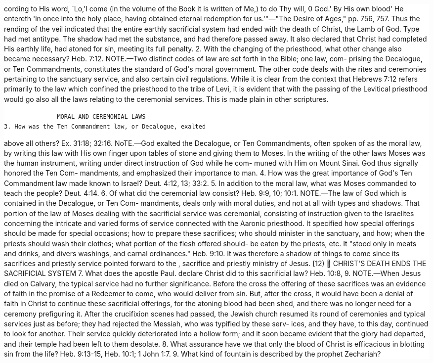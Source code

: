 cording to His word, `Lo,'I come (in the volume of the Book it is written of Me,)
to do Thy will, 0 God.' By His own blood' He entereth 'in once into the holy
place, having obtained eternal redemption for us.'"—"The Desire of Ages,"
pp. 756, 757.
    Thus the rending of the veil indicated that the entire earthly sacrificial
system had ended with the death of Christ, the Lamb of God. Type had met
antitype. The shadow had met the substance, and had therefore passed away.
It also declared that Christ had completed His earthly life, had atoned for
sin, meeting its full penalty.
    2. With the changing of the priesthood, what other change also
became necessary? Heb. 7:12.
    NOTE.—Two distinct codes of law are set forth in the Bible; one law, com-
prising the Decalogue, or Ten Commandments, constitutes the standard of
God's moral government. The other code deals with the rites and ceremonies
pertaining to the sanctuary service, and also certain civil regulations. While it
is clear from the context that Hebrews 7:12 refers primarily to the law which
confined the priesthood to the tribe of Levi, it is evident that with the passing
of the Levitical priesthood would go also all the laws relating to the ceremonial
services. This is made plain in other scriptures.

                   MORAL AND CEREMONIAL LAWS
    3. How was the Ten Commandment law, or Decalogue, exalted
above all others? Ex. 31:18; 32:16.
    NoTE.—God exalted the Decalogue, or Ten Commandments, often spoken
of as the moral law, by writing this law with His own finger upon tables of
stone and giving them to Moses. In the writing of the other laws Moses was the
human instrument, writing under direct instruction of God while he com-
muned with Him on Mount Sinai. God thus signally honored the Ten Com-
mandments, and emphasized their importance to man.
    4. How was the great importance of God's Ten Commandment law
made known to Israel? Deut. 4:12, 13; 33:2.
    5. In addition to the moral law, what was Moses commanded to teach
the people? Deut. 4:14.
    6. Of what did the ceremonial law consist? Heb. 9:9, 10; 10:1.
    NOTE.—The law of God which is contained in the Decalogue, or Ten Com-
mandments, deals only with moral duties, and not at all with types and
shadows. That portion of the law of Moses dealing with the sacrificial service
was ceremonial, consisting of instruction given to the Israelites concerning the
intricate and varied forms of service connected with the Aaronic priesthood.
It specified how special offerings should be made for special occasions; how to
prepare these sacrifices; who should minister in the sanctuary, and how; when
the priests should wash their clothes; what portion of the flesh offered should-
be eaten by the priests, etc. It "stood only in meats and drinks, and divers
washings, and carnal ordinances." Heb. 9:10. It was therefore a shadow of
things to come since its sacrifices and priestly service pointed forward to the ,
sacrifice and priestly ministry of Jesus.
                                     [12)
           CHRIST'S DEATH ENDS THE SACRIFICIAL SYSTEM
     7. What does the apostle Paul. declare Christ did to this sacrificial
law? Heb. 10:8, 9.
     NOTE.—When Jesus died on Calvary, the typical service had no further
significance. Before the cross the offering of these sacrifices was an evidence
of faith in the promise of a Redeemer to come, who would deliver from sin.
But, after the cross, it would have been a denial of faith in Christ to continue
these sacrificial offerings, for the atoning blood had been shed, and there was
no longer need for a ceremony prefiguring it. After the crucifixion scenes had
passed, the Jewish church resumed its round of ceremonies and typical services
just as before; they had rejected the Messiah, who was typified by these serv-
ices, and they have, to this day, continued to look for another. Their service
quickly deteriorated into a hollow form; and it soon became evident that the
glory had departed, and their temple had been left to them desolate.
     8. What assurance have we that only the blood of Christ is efficacious
in blotting sin from the life? Heb. 9:13-15, Heb. 10:1; 1 John 1:7.
     9. What kind of fountain is described by the prophet Zechariah?